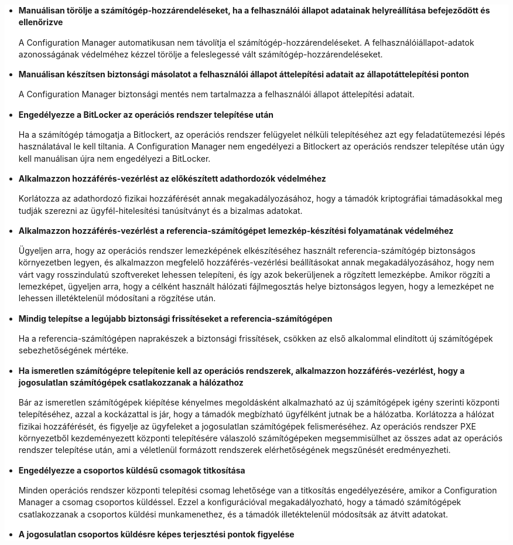 -   **Manuálisan törölje a számítógép-hozzárendeléseket, ha a felhasználói állapot adatainak helyreállítása befejeződött és ellenőrizve**  

     A Configuration Manager automatikusan nem távolítja el számítógép-hozzárendeléseket. A felhasználóiállapot-adatok azonosságának védelméhez kézzel törölje a feleslegessé vált számítógép-hozzárendeléseket.  

-   **Manuálisan készítsen biztonsági másolatot a felhasználói állapot áttelepítési adatait az állapotáttelepítési ponton**  

     A Configuration Manager biztonsági mentés nem tartalmazza a felhasználói állapot áttelepítési adatait.  

-   **Engedélyezze a BitLocker az operációs rendszer telepítése után**  

     Ha a számítógép támogatja a Bitlockert, az operációs rendszer felügyelet nélküli telepítéséhez azt egy feladatütemezési lépés használatával le kell tiltania. A Configuration Manager nem engedélyezi a Bitlockert az operációs rendszer telepítése után úgy kell manuálisan újra nem engedélyezi a BitLocker.  

-   **Alkalmazzon hozzáférés-vezérlést az előkészített adathordozók védelméhez**  

     Korlátozza az adathordozó fizikai hozzáférését annak megakadályozásához, hogy a támadók kriptográfiai támadásokkal meg tudják szerezni az ügyfél-hitelesítési tanúsítványt és a bizalmas adatokat.  

-   **Alkalmazzon hozzáférés-vezérlést a referencia-számítógépet lemezkép-készítési folyamatának védelméhez**  

     Ügyeljen arra, hogy az operációs rendszer lemezképének elkészítéséhez használt referencia-számítógép biztonságos környezetben legyen, és alkalmazzon megfelelő hozzáférés-vezérlési beállításokat annak megakadályozásához, hogy nem várt vagy rosszindulatú szoftvereket lehessen telepíteni, és így azok bekerüljenek a rögzített lemezképbe. Amikor rögzíti a lemezképet, ügyeljen arra, hogy a célként használt hálózati fájlmegosztás helye biztonságos legyen, hogy a lemezképet ne lehessen illetéktelenül módosítani a rögzítése után.  

-   **Mindig telepítse a legújabb biztonsági frissítéseket a referencia-számítógépen**  

     Ha a referencia-számítógépen naprakészek a biztonsági frissítések, csökken az első alkalommal elindított új számítógépek sebezhetőségének mértéke.  

-   **Ha ismeretlen számítógépre telepítenie kell az operációs rendszerek, alkalmazzon hozzáférés-vezérlést, hogy a jogosulatlan számítógépek csatlakozzanak a hálózathoz**  

     Bár az ismeretlen számítógépek kiépítése kényelmes megoldásként alkalmazható az új számítógépek igény szerinti központi telepítéséhez, azzal a kockázattal is jár, hogy a támadók megbízható ügyfélként jutnak be a hálózatba. Korlátozza a hálózat fizikai hozzáférését, és figyelje az ügyfeleket a jogosulatlan számítógépek felismeréséhez. Az operációs rendszer PXE környezetből kezdeményezett központi telepítésére válaszoló számítógépeken megsemmisülhet az összes adat az operációs rendszer telepítése után, ami a véletlenül formázott rendszerek elérhetőségének megszűnését eredményezheti.  

-   **Engedélyezze a csoportos küldésű csomagok titkosítása**  

     Minden operációs rendszer központi telepítési csomag lehetősége van a titkosítás engedélyezésére, amikor a Configuration Manager a csomag csoportos küldéssel. Ezzel a konfigurációval megakadályozható, hogy a támadó számítógépek csatlakozzanak a csoportos küldési munkamenethez, és a támadók illetéktelenül módosítsák az átvitt adatokat.  

-   **A jogosulatlan csoportos küldésre képes terjesztési pontok figyelése**  
